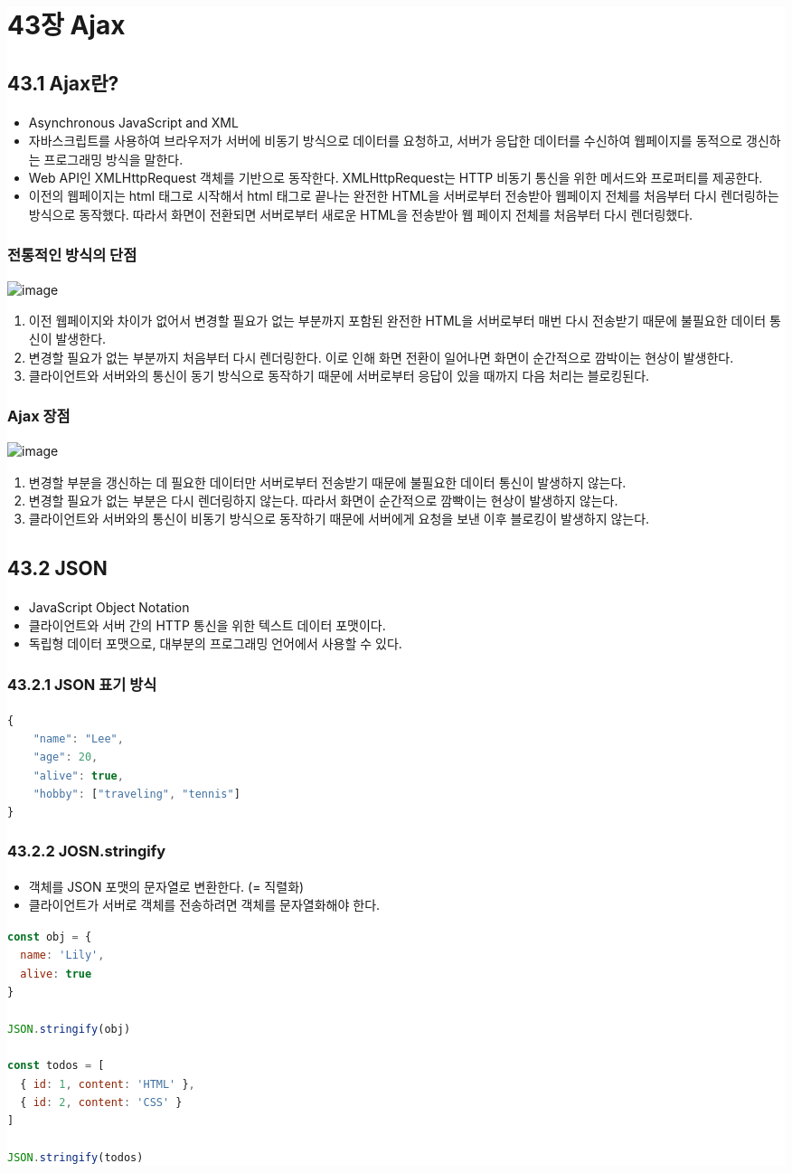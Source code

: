# 43장 Ajax

## 43.1 Ajax란?

- Asynchronous JavaScript and XML
- 자바스크립트를 사용하여 브라우저가 서버에 비동기 방식으로 데이터를 요청하고, 서버가 응답한 데이터를 수신하여 웹페이지를 동적으로 갱신하는 프로그래밍 방식을 말한다.
- Web API인 XMLHttpRequest 객체를 기반으로 동작한다. XMLHttpRequest는 HTTP 비동기 통신을 위한 메서드와 프로퍼티를 제공한다.
- 이전의 웹페이지는 html 태그로 시작해서 html 태그로 끝나는 완전한 HTML을 서버로부터 전송받아 웹페이지 전체를 처음부터 다시 렌더링하는 방식으로 동작했다. 따라서 화면이 전환되면 서버로부터 새로운 HTML을 전송받아 웹 페이지 전체를 처음부터 다시 렌더링했다.

### 전통적인 방식의 단점

<img width="460" alt="image" src="https://user-images.githubusercontent.com/88878874/272957149-e92c5c46-e649-4fb8-82ff-d748c18ce3fd.png">

1. 이전 웹페이지와 차이가 없어서 변경할 필요가 없는 부분까지 포함된 완전한 HTML을 서버로부터 매번 다시 전송받기 때문에 불필요한 데이터 통신이 발생한다.
2. 변경할 필요가 없는 부분까지 처음부터 다시 렌더링한다. 이로 인해 화면 전환이 일어나면 화면이 순간적으로 깜박이는 현상이 발생한다.
3. 클라이언트와 서버와의 통신이 동기 방식으로 동작하기 때문에 서버로부터 응답이 있을 때까지 다음 처리는 블로킹된다.

### Ajax 장점

<img width="458" alt="image" src="https://user-images.githubusercontent.com/88878874/272957279-37094084-7b19-4747-985e-44ae7498fe91.png">

1. 변경할 부분을 갱신하는 데 필요한 데이터만 서버로부터 전송받기 때문에 불필요한 데이터 통신이 발생하지 않는다.
2. 변경할 필요가 없는 부분은 다시 렌더링하지 않는다. 따라서 화면이 순간적으로 깜빡이는 현상이 발생하지 않는다.
3. 클라이언트와 서버와의 통신이 비동기 방식으로 동작하기 때문에 서버에게 요청을 보낸 이후 블로킹이 발생하지 않는다.

## 43.2 JSON

- JavaScript Object Notation
- 클라이언트와 서버 간의 HTTP 통신을 위한 텍스트 데이터 포맷이다.
- 독립형 데이터 포맷으로, 대부분의 프로그래밍 언어에서 사용할 수 있다.

### 43.2.1 JSON 표기 방식

```jsx
{
	"name": "Lee",
	"age": 20,
	"alive": true,
	"hobby": ["traveling", "tennis"]
}
```

### 43.2.2 JOSN.stringify

- 객체를 JSON 포맷의 문자열로 변환한다. (= 직렬화)
- 클라이언트가 서버로 객체를 전송하려면 객체를 문자열화해야 한다.

```jsx
const obj = {
  name: 'Lily',
  alive: true
}

JSON.stringify(obj)

const todos = [
  { id: 1, content: 'HTML' },
  { id: 2, content: 'CSS' }
]

JSON.stringify(todos)
```
